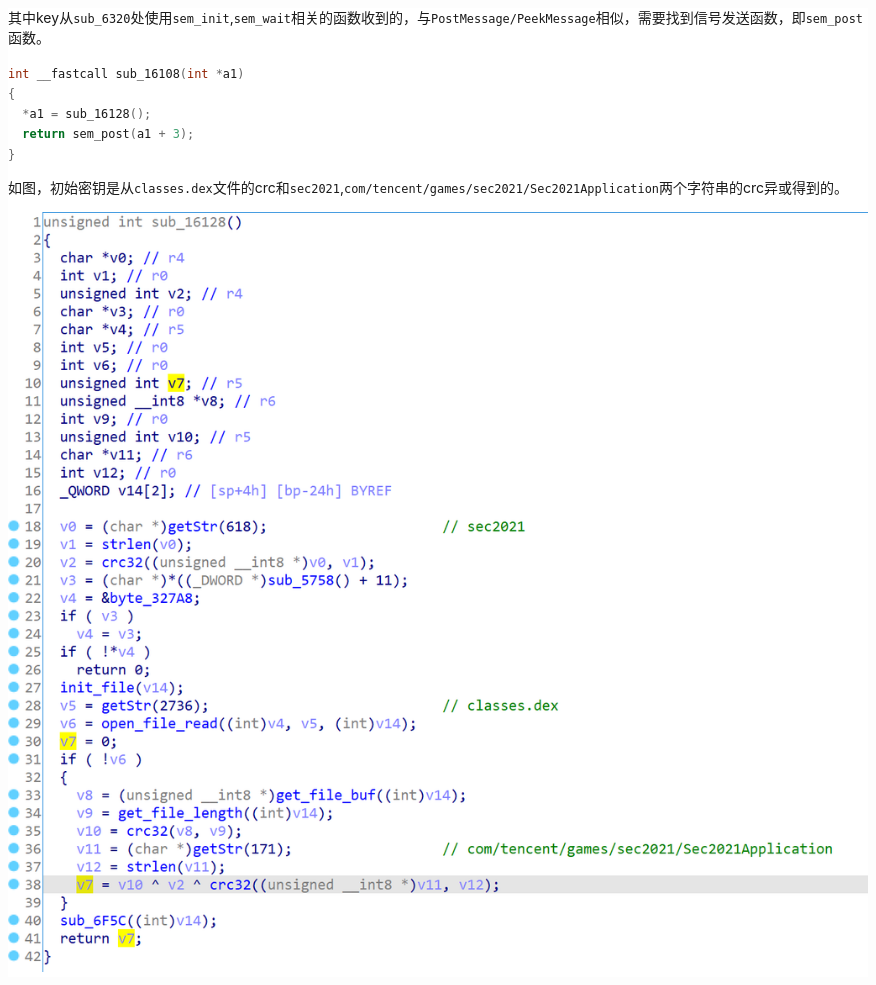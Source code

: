 其中key从`sub_6320`处使用`sem_init`,`sem_wait`相关的函数收到的，与`PostMessage/PeekMessage`相似，需要找到信号发送函数，即`sem_post`函数。  
  
```c  
int __fastcall sub_16108(int *a1)  
{  
  *a1 = sub_16128();  
  return sem_post(a1 + 3);  
}  
```  
  
如图，初始密钥是从`classes.dex`文件的crc和`sec2021`,`com/tencent/games/sec2021/Sec2021Application`两个字符串的crc异或得到的。  
  
![](/images/gslab2021-pre/11.png)  
  